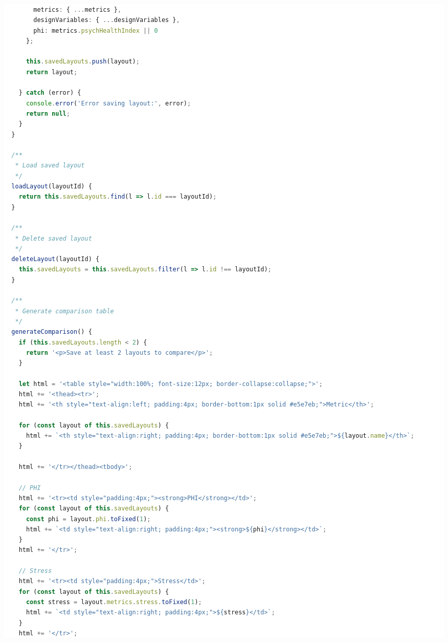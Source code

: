 ```javascript
        metrics: { ...metrics },
        designVariables: { ...designVariables },
        phi: metrics.psychHealthIndex || 0
      };

      this.savedLayouts.push(layout);
      return layout;

    } catch (error) {
      console.error('Error saving layout:', error);
      return null;
    }
  }

  /**
   * Load saved layout
   */
  loadLayout(layoutId) {
    return this.savedLayouts.find(l => l.id === layoutId);
  }

  /**
   * Delete saved layout
   */
  deleteLayout(layoutId) {
    this.savedLayouts = this.savedLayouts.filter(l => l.id !== layoutId);
  }

  /**
   * Generate comparison table
   */
  generateComparison() {
    if (this.savedLayouts.length < 2) {
      return '<p>Save at least 2 layouts to compare</p>';
    }

    let html = '<table style="width:100%; font-size:12px; border-collapse:collapse;">';
    html += '<thead><tr>';
    html += '<th style="text-align:left; padding:4px; border-bottom:1px solid #e5e7eb;">Metric</th>';

    for (const layout of this.savedLayouts) {
      html += `<th style="text-align:right; padding:4px; border-bottom:1px solid #e5e7eb;">${layout.name}</th>`;
    }

    html += '</tr></thead><tbody>';

    // PHI
    html += '<tr><td style="padding:4px;"><strong>PHI</strong></td>';
    for (const layout of this.savedLayouts) {
      const phi = layout.phi.toFixed(1);
      html += `<td style="text-align:right; padding:4px;"><strong>${phi}</strong></td>`;
    }
    html += '</tr>';

    // Stress
    html += '<tr><td style="padding:4px;">Stress</td>';
    for (const layout of this.savedLayouts) {
      const stress = layout.metrics.stress.toFixed(1);
      html += `<td style="text-align:right; padding:4px;">${stress}</td>`;
    }
    html += '</tr>';
```